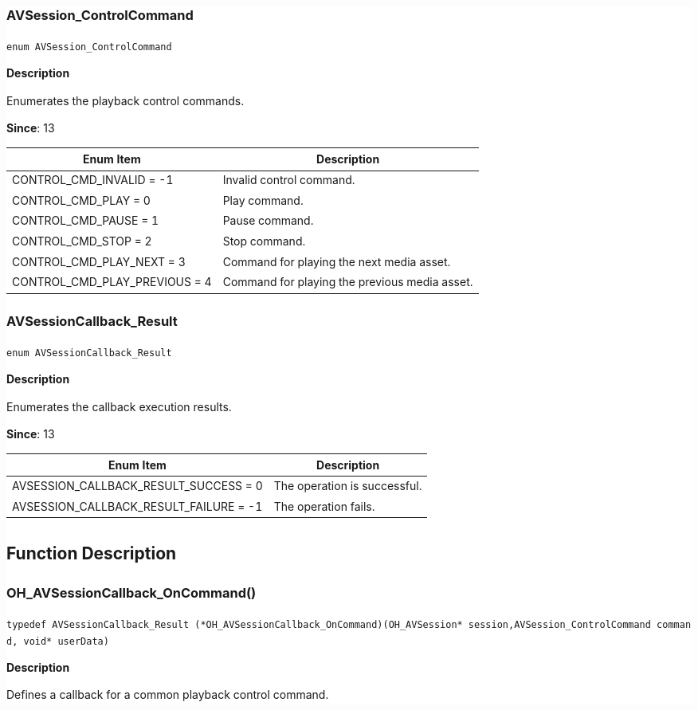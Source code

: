 ### AVSession_ControlCommand

```
enum AVSession_ControlCommand
```

**Description**

Enumerates the playback control commands.

**Since**: 13

| Enum Item| Description|
| -- | -- |
| CONTROL_CMD_INVALID = -1 | Invalid control command.|
| CONTROL_CMD_PLAY = 0 | Play command.|
| CONTROL_CMD_PAUSE = 1 | Pause command.|
| CONTROL_CMD_STOP = 2 | Stop command.|
| CONTROL_CMD_PLAY_NEXT = 3 | Command for playing the next media asset.|
| CONTROL_CMD_PLAY_PREVIOUS = 4 | Command for playing the previous media asset.|

### AVSessionCallback_Result

```
enum AVSessionCallback_Result
```

**Description**

Enumerates the callback execution results.

**Since**: 13

| Enum Item| Description|
| -- | -- |
| AVSESSION_CALLBACK_RESULT_SUCCESS = 0 | The operation is successful.|
| AVSESSION_CALLBACK_RESULT_FAILURE = -1 | The operation fails.|


## Function Description

### OH_AVSessionCallback_OnCommand()

```
typedef AVSessionCallback_Result (*OH_AVSessionCallback_OnCommand)(OH_AVSession* session,AVSession_ControlCommand command, void* userData)
```

**Description**

Defines a callback for a common playback control command.
